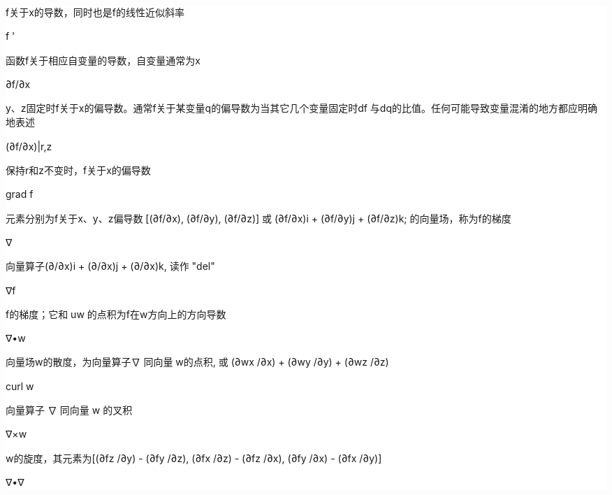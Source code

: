 f关于x的导数，同时也是f的线性近似斜率
</td>
</tr><tr>
<td>
f '

函数f关于相应自变量的导数，自变量通常为x
</td>
</tr><tr>
<td>
∂f/∂x

y、z固定时f关于x的偏导数。通常f关于某变量q的偏导数为当其它几个变量固定时df 与dq的比值。任何可能导致变量混淆的地方都应明确地表述
</td>
</tr><tr>
<td>
(∂f/∂x)|r,z

保持r和z不变时，f关于x的偏导数
</td>
</tr><tr>
<td>
grad f

元素分别为f关于x、y、z偏导数 [(∂f/∂x), (∂f/∂y), (∂f/∂z)] 或 (∂f/∂x)i + (∂f/∂y)j + (∂f/∂z)k; 的向量场，称为f的梯度
</td>
</tr><tr>
<td>
∇

向量算子(∂/∂x)i + (∂/∂x)j + (∂/∂x)k, 读作 "del"
</td>
</tr><tr>
<td>
∇f

f的梯度；它和 uw 的点积为f在w方向上的方向导数
</td>
</tr><tr>
<td>
∇•w

向量场w的散度，为向量算子∇ 同向量 w的点积, 或 (∂wx /∂x) + (∂wy /∂y) + (∂wz /∂z)
</td>
</tr><tr>
<td>
curl w

向量算子 ∇ 同向量 w 的叉积
</td>
</tr><tr>
<td>
∇×w

w的旋度，其元素为[(∂fz /∂y) - (∂fy /∂z), (∂fx /∂z) - (∂fz /∂x), (∂fy /∂x) - (∂fx /∂y)]
</td>
</tr><tr>
<td>
∇•∇
